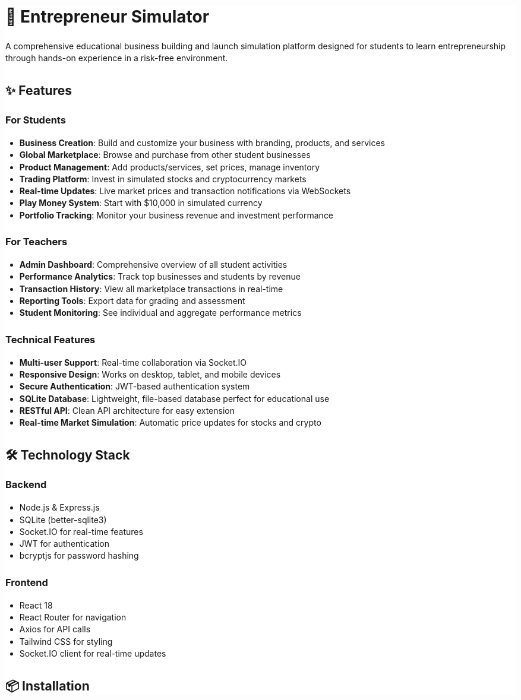 # 🚀 Entrepreneur Simulator

A comprehensive educational business building and launch simulation platform designed for students to learn entrepreneurship through hands-on experience in a risk-free environment.

## ✨ Features

### For Students
- **Business Creation**: Build and customize your business with branding, products, and services
- **Global Marketplace**: Browse and purchase from other student businesses
- **Product Management**: Add products/services, set prices, manage inventory
- **Trading Platform**: Invest in simulated stocks and cryptocurrency markets
- **Real-time Updates**: Live market prices and transaction notifications via WebSockets
- **Play Money System**: Start with $10,000 in simulated currency
- **Portfolio Tracking**: Monitor your business revenue and investment performance

### For Teachers
- **Admin Dashboard**: Comprehensive overview of all student activities
- **Performance Analytics**: Track top businesses and students by revenue
- **Transaction History**: View all marketplace transactions in real-time
- **Reporting Tools**: Export data for grading and assessment
- **Student Monitoring**: See individual and aggregate performance metrics

### Technical Features
- **Multi-user Support**: Real-time collaboration via Socket.IO
- **Responsive Design**: Works on desktop, tablet, and mobile devices
- **Secure Authentication**: JWT-based authentication system
- **SQLite Database**: Lightweight, file-based database perfect for educational use
- **RESTful API**: Clean API architecture for easy extension
- **Real-time Market Simulation**: Automatic price updates for stocks and crypto

## 🛠️ Technology Stack

### Backend
- Node.js & Express.js
- SQLite (better-sqlite3)
- Socket.IO for real-time features
- JWT for authentication
- bcryptjs for password hashing

### Frontend
- React 18
- React Router for navigation
- Axios for API calls
- Tailwind CSS for styling
- Socket.IO client for real-time updates

## 📦 Installation
